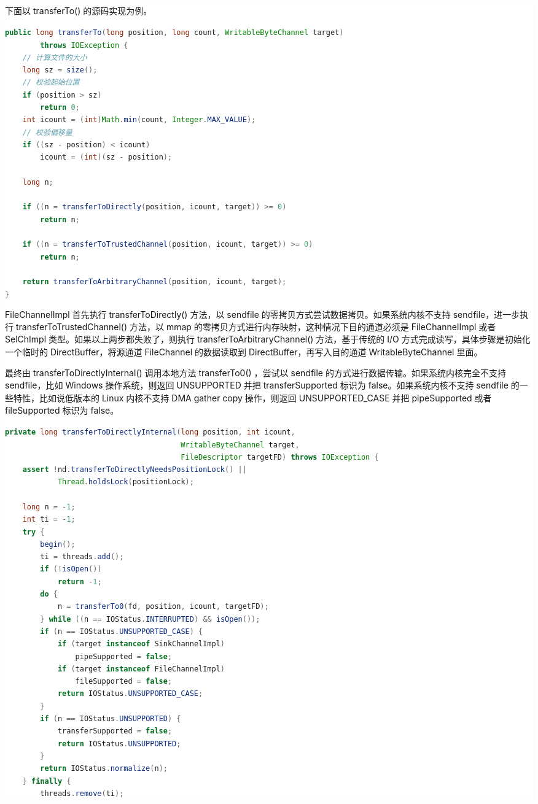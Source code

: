 下面以 transferTo() 的源码实现为例。
```java
public long transferTo(long position, long count, WritableByteChannel target)
        throws IOException {
    // 计算文件的大小
    long sz = size();
    // 校验起始位置
    if (position > sz)
        return 0;
    int icount = (int)Math.min(count, Integer.MAX_VALUE);
    // 校验偏移量
    if ((sz - position) < icount)
        icount = (int)(sz - position);

    long n;

    if ((n = transferToDirectly(position, icount, target)) >= 0)
        return n;

    if ((n = transferToTrustedChannel(position, icount, target)) >= 0)
        return n;

    return transferToArbitraryChannel(position, icount, target);
}
```
FileChannelImpl 首先执行 transferToDirectly() 方法，以 sendfile 的零拷贝方式尝试数据拷贝。如果系统内核不支持 sendfile，进一步执行 transferToTrustedChannel() 方法，以 mmap 的零拷贝方式进行内存映射，这种情况下目的通道必须是 FileChannelImpl 或者 SelChImpl 类型。如果以上两步都失败了，则执行 transferToArbitraryChannel() 方法，基于传统的 I/O 方式完成读写，具体步骤是初始化一个临时的 DirectBuffer，将源通道 FileChannel 的数据读取到 DirectBuffer，再写入目的通道 WritableByteChannel 里面。

最终由 transferToDirectlyInternal() 调用本地方法 transferTo0() ，尝试以 sendfile 的方式进行数据传输。如果系统内核完全不支持 sendfile，比如 Windows 操作系统，则返回 UNSUPPORTED 并把 transferSupported 标识为 false。如果系统内核不支持 sendfile 的一些特性，比如说低版本的 Linux 内核不支持 DMA gather copy 操作，则返回 UNSUPPORTED_CASE 并把 pipeSupported 或者 fileSupported 标识为 false。

```java
private long transferToDirectlyInternal(long position, int icount,
                                        WritableByteChannel target,
                                        FileDescriptor targetFD) throws IOException {
    assert !nd.transferToDirectlyNeedsPositionLock() ||
            Thread.holdsLock(positionLock);

    long n = -1;
    int ti = -1;
    try {
        begin();
        ti = threads.add();
        if (!isOpen())
            return -1;
        do {
            n = transferTo0(fd, position, icount, targetFD);
        } while ((n == IOStatus.INTERRUPTED) && isOpen());
        if (n == IOStatus.UNSUPPORTED_CASE) {
            if (target instanceof SinkChannelImpl)
                pipeSupported = false;
            if (target instanceof FileChannelImpl)
                fileSupported = false;
            return IOStatus.UNSUPPORTED_CASE;
        }
        if (n == IOStatus.UNSUPPORTED) {
            transferSupported = false;
            return IOStatus.UNSUPPORTED;
        }
        return IOStatus.normalize(n);
    } finally {
        threads.remove(ti);
```
